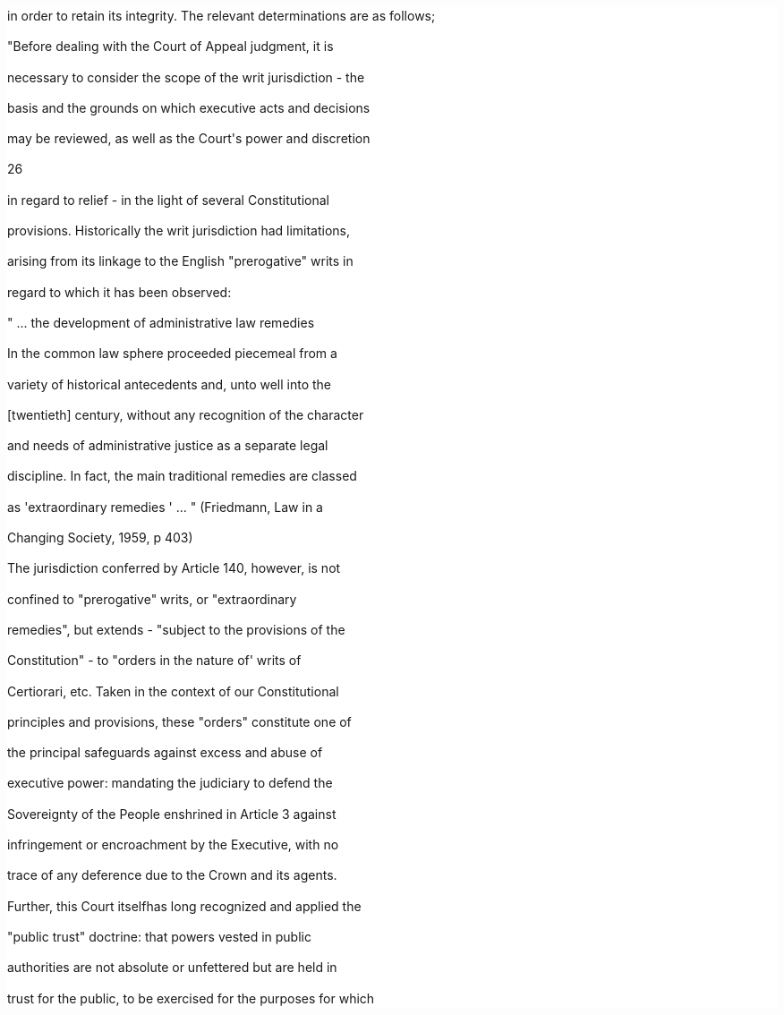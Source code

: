 in order to retain its integrity. The relevant determinations are as follows;

"Before dealing with the Court of Appeal judgment, it is

necessary to consider the scope of the writ jurisdiction - the

basis and the grounds on which executive acts and decisions

may be reviewed, as well as the Court's power and discretion

26

in regard to relief - in the light of several Constitutional

provisions. Historically the writ jurisdiction had limitations,

arising from its linkage to the English "prerogative" writs in

regard to which it has been observed:

" ... the development of administrative law remedies

In the common law sphere proceeded piecemeal from a

variety of historical antecedents and, unto well into the

[twentieth] century, without any recognition of the character

and needs of administrative justice as a separate legal

discipline. In fact, the main traditional remedies are classed

as 'extraordinary remedies ' ... " (Friedmann, Law in a

Changing Society, 1959, p 403)

The jurisdiction conferred by Article 140, however, is not

confined to "prerogative" writs, or "extraordinary

remedies", but extends - "subject to the provisions of the

Constitution" - to "orders in the nature of' writs of

Certiorari, etc. Taken in the context of our Constitutional

principles and provisions, these "orders" constitute one of

the principal safeguards against excess and abuse of

executive power: mandating the judiciary to defend the

Sovereignty of the People enshrined in Article 3 against

infringement or encroachment by the Executive, with no

trace of any deference due to the Crown and its agents.

Further, this Court itselfhas long recognized and applied the

"public trust" doctrine: that powers vested in public

authorities are not absolute or unfettered but are held in

trust for the public, to be exercised for the purposes for which
